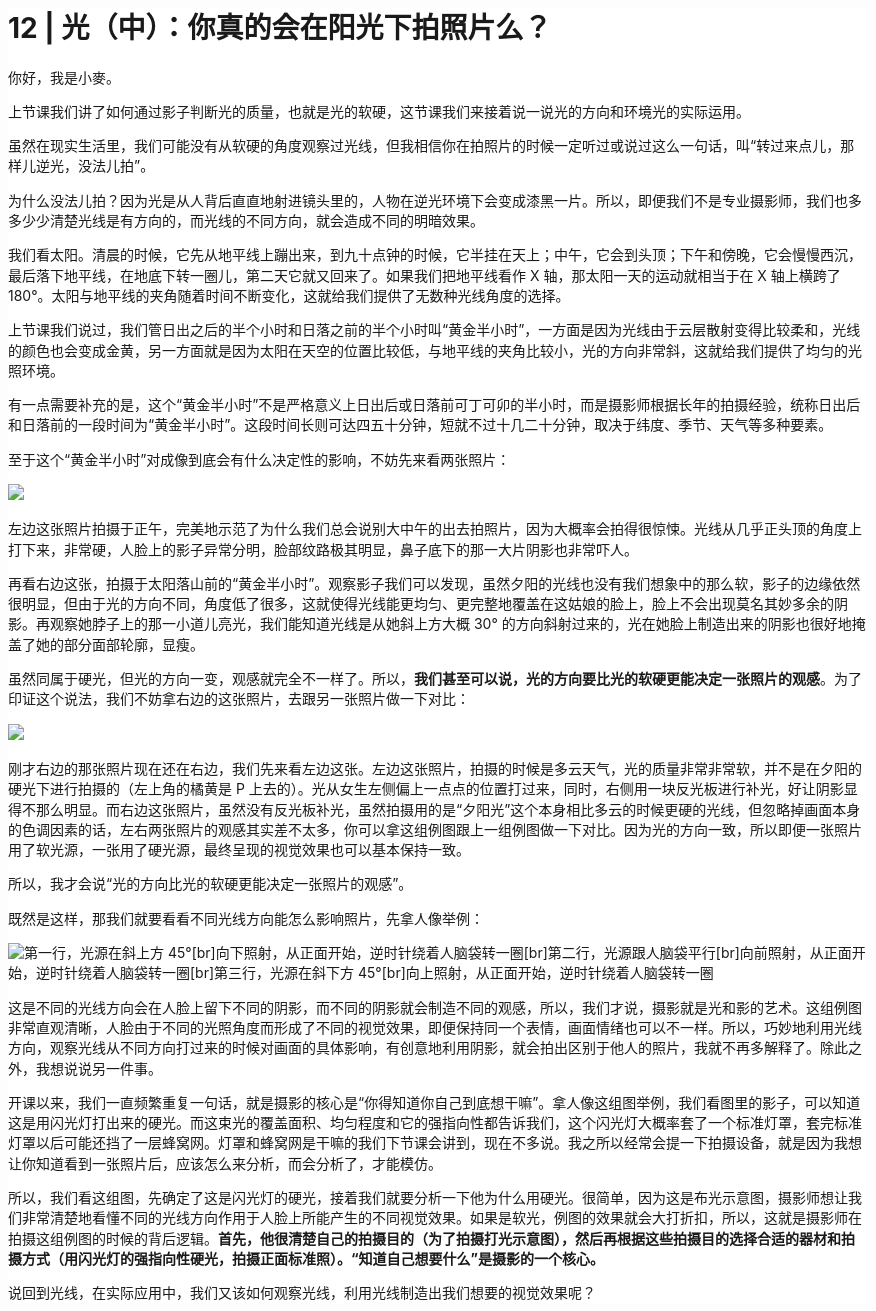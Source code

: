 # 12 \| 光（中）：你真的会在阳光下拍照片么？

你好，我是小麥。

上节课我们讲了如何通过影子判断光的质量，也就是光的软硬，这节课我们来接着说一说光的方向和环境光的实际运用。

虽然在现实生活里，我们可能没有从软硬的角度观察过光线，但我相信你在拍照片的时候一定听过或说过这么一句话，叫“转过来点儿，那样儿逆光，没法儿拍”。

为什么没法儿拍？因为光是从人背后直直地射进镜头里的，人物在逆光环境下会变成漆黑一片。所以，即便我们不是专业摄影师，我们也多多少少清楚光线是有方向的，而光线的不同方向，就会造成不同的明暗效果。

我们看太阳。清晨的时候，它先从地平线上蹦出来，到九十点钟的时候，它半挂在天上；中午，它会到头顶；下午和傍晚，它会慢慢西沉，最后落下地平线，在地底下转一圈儿，第二天它就又回来了。如果我们把地平线看作 X 轴，那太阳一天的运动就相当于在 X 轴上横跨了 180°。太阳与地平线的夹角随着时间不断变化，这就给我们提供了无数种光线角度的选择。

上节课我们说过，我们管日出之后的半个小时和日落之前的半个小时叫“黄金半小时”，一方面是因为光线由于云层散射变得比较柔和，光线的颜色也会变成金黄，另一方面就是因为太阳在天空的位置比较低，与地平线的夹角比较小，光的方向非常斜，这就给我们提供了均匀的光照环境。



有一点需要补充的是，这个“黄金半小时”不是严格意义上日出后或日落前可丁可卯的半小时，而是摄影师根据长年的拍摄经验，统称日出后和日落前的一段时间为“黄金半小时”。这段时间长则可达四五十分钟，短就不过十几二十分钟，取决于纬度、季节、天气等多种要素。

至于这个“黄金半小时”对成像到底会有什么决定性的影响，不妨先来看两张照片：

![](<https://static001.geekbang.org/resource/image/e9/f7/e97531e01c123d40a63edb1487dc1bf7.jpg#size=480x0>)

左边这张照片拍摄于正午，完美地示范了为什么我们总会说别大中午的出去拍照片，因为大概率会拍得很惊悚。光线从几乎正头顶的角度上打下来，非常硬，人脸上的影子异常分明，脸部纹路极其明显，鼻子底下的那一大片阴影也非常吓人。

再看右边这张，拍摄于太阳落山前的“黄金半小时”。观察影子我们可以发现，虽然夕阳的光线也没有我们想象中的那么软，影子的边缘依然很明显，但由于光的方向不同，角度低了很多，这就使得光线能更均匀、更完整地覆盖在这姑娘的脸上，脸上不会出现莫名其妙多余的阴影。再观察她脖子上的那一小道儿亮光，我们能知道光线是从她斜上方大概 30° 的方向斜射过来的，光在她脸上制造出来的阴影也很好地掩盖了她的部分面部轮廓，显瘦。

虽然同属于硬光，但光的方向一变，观感就完全不一样了。所以，**我们甚至可以说，光的方向要比光的软硬更能决定一张照片的观感**。为了印证这个说法，我们不妨拿右边的这张照片，去跟另一张照片做一下对比：

![](<https://static001.geekbang.org/resource/image/40/03/40dc1647247d5402cd4df4871c864f03.jpg#size=480x0>)

刚才右边的那张照片现在还在右边，我们先来看左边这张。左边这张照片，拍摄的时候是多云天气，光的质量非常非常软，并不是在夕阳的硬光下进行拍摄的（左上角的橘黄是 P 上去的）。光从女生左侧偏上一点点的位置打过来，同时，右侧用一块反光板进行补光，好让阴影显得不那么明显。而右边这张照片，虽然没有反光板补光，虽然拍摄用的是“夕阳光”这个本身相比多云的时候更硬的光线，但忽略掉画面本身的色调因素的话，左右两张照片的观感其实差不太多，你可以拿这组例图跟上一组例图做一下对比。因为光的方向一致，所以即便一张照片用了软光源，一张用了硬光源，最终呈现的视觉效果也可以基本保持一致。

所以，我才会说“光的方向比光的软硬更能决定一张照片的观感”。

既然是这样，那我们就要看看不同光线方向能怎么影响照片，先拿人像举例：

![](<https://static001.geekbang.org/resource/image/ac/18/ac5240b3e7a4e56c64ef21a47b0f8918.png> "第一行，光源在斜上方 45°[br]向下照射，从正面开始，逆时针绕着人脑袋转一圈[br]第二行，光源跟人脑袋平行[br]向前照射，从正面开始，逆时针绕着人脑袋转一圈[br]第三行，光源在斜下方 45°[br]向上照射，从正面开始，逆时针绕着人脑袋转一圈")

这是不同的光线方向会在人脸上留下不同的阴影，而不同的阴影就会制造不同的观感，所以，我们才说，摄影就是光和影的艺术。这组例图非常直观清晰，人脸由于不同的光照角度而形成了不同的视觉效果，即便保持同一个表情，画面情绪也可以不一样。所以，巧妙地利用光线方向，观察光线从不同方向打过来的时候对画面的具体影响，有创意地利用阴影，就会拍出区别于他人的照片，我就不再多解释了。除此之外，我想说说另一件事。

开课以来，我们一直频繁重复一句话，就是摄影的核心是“你得知道你自己到底想干嘛”。拿人像这组图举例，我们看图里的影子，可以知道这是用闪光灯打出来的硬光。而这束光的覆盖面积、均匀程度和它的强指向性都告诉我们，这个闪光灯大概率套了一个标准灯罩，套完标准灯罩以后可能还挡了一层蜂窝网。灯罩和蜂窝网是干嘛的我们下节课会讲到，现在不多说。我之所以经常会提一下拍摄设备，就是因为我想让你知道看到一张照片后，应该怎么来分析，而会分析了，才能模仿。

所以，我们看这组图，先确定了这是闪光灯的硬光，接着我们就要分析一下他为什么用硬光。很简单，因为这是布光示意图，摄影师想让我们非常清楚地看懂不同的光线方向作用于人脸上所能产生的不同视觉效果。如果是软光，例图的效果就会大打折扣，所以，这就是摄影师在拍摄这组例图的时候的背后逻辑。**首先，他很清楚自己的拍摄目的（为了拍摄打光示意图），然后再根据这些拍摄目的选择合适的器材和拍摄方式（用闪光灯的强指向性硬光，拍摄正面标准照）。“知道自己想要什么”是摄影的一个核心。**

说回到光线，在实际应用中，我们又该如何观察光线，利用光线制造出我们想要的视觉效果呢？
